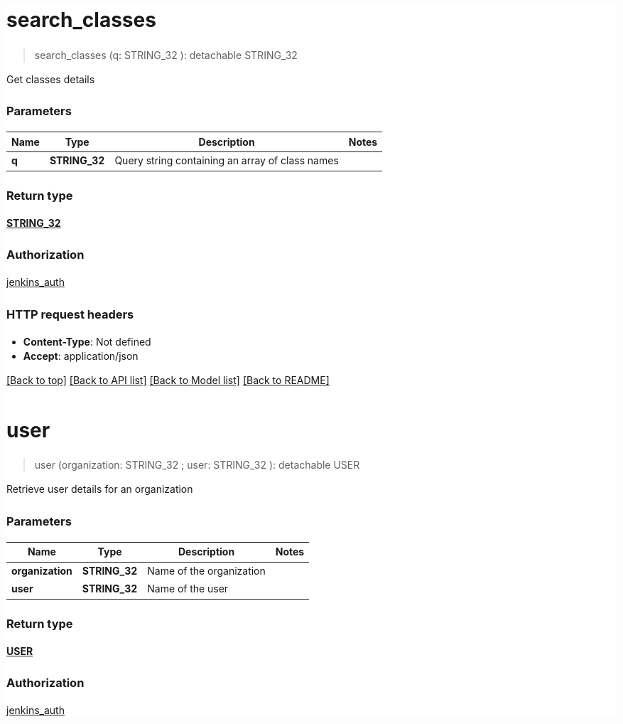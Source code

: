 # **search_classes**
> search_classes (q: STRING_32 ): detachable STRING_32
	



Get classes details


### Parameters

Name | Type | Description  | Notes
------------- | ------------- | ------------- | -------------
 **q** | **STRING_32**| Query string containing an array of class names | 

### Return type

[**STRING_32**](STRING_32.md)

### Authorization

[jenkins_auth](../README.md#jenkins_auth)

### HTTP request headers

 - **Content-Type**: Not defined
 - **Accept**: application/json

[[Back to top]](#) [[Back to API list]](../README.md#documentation-for-api-endpoints) [[Back to Model list]](../README.md#documentation-for-models) [[Back to README]](../README.md)

# **user**
> user (organization: STRING_32 ; user: STRING_32 ): detachable USER
	



Retrieve user details for an organization


### Parameters

Name | Type | Description  | Notes
------------- | ------------- | ------------- | -------------
 **organization** | **STRING_32**| Name of the organization | 
 **user** | **STRING_32**| Name of the user | 

### Return type

[**USER**](User.md)

### Authorization

[jenkins_auth](../README.md#jenkins_auth)
